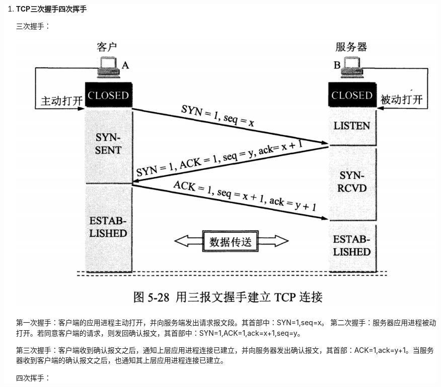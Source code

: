 1. **TCP三次握手四次挥手**

   三次握手：

   ![img](./img/三次握手.png)

   第一次握手：客户端的应用进程主动打开，并向服务端发出请求报文段。其首部中：SYN=1,seq=x。
   第二次握手：服务器应用进程被动打开。若同意客户端的请求，则发回确认报文，其首部中：SYN=1,ACK=1,ack=x+1,seq=y。

   第三次握手：客户端收到确认报文之后，通知上层应用进程连接已建立，并向服务器发出确认报文，其首部：ACK=1,ack=y+1。当服务器收到客户端的确认报文之后，也通知其上层应用进程连接已建立。

   四次挥手：

